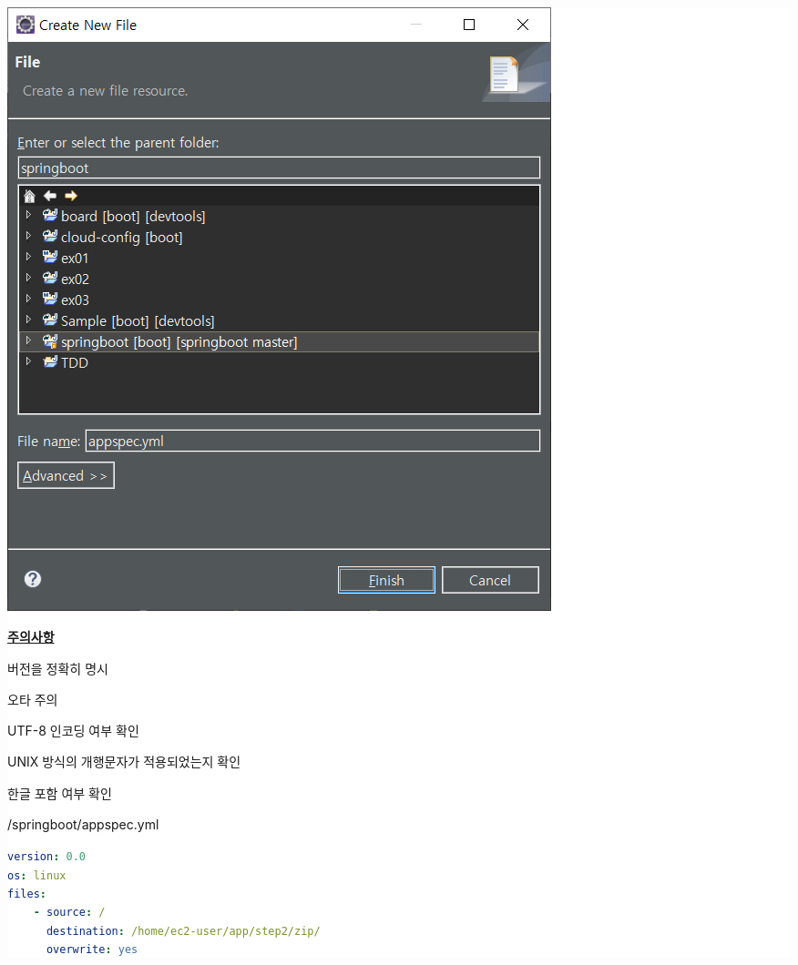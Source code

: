 ![image-20200510192804409](images/image-20200510192804409.png)



<u>**주의사항**</u>

버전을 정확히 명시

오타 주의

UTF-8 인코딩 여부 확인

UNIX 방식의 개행문자가 적용되었는지 확인

한글 포함 여부 확인



/springboot/appspec.yml

```yaml
version: 0.0
os: linux
files:
    - source: / 
      destination: /home/ec2-user/app/step2/zip/
      overwrite: yes
```
